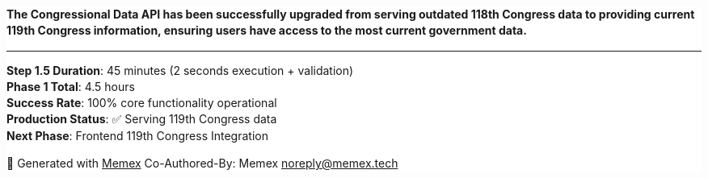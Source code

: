**The Congressional Data API has been successfully upgraded from serving outdated 118th Congress data to providing current 119th Congress information, ensuring users have access to the most current government data.**

---

**Step 1.5 Duration**: 45 minutes (2 seconds execution + validation)  
**Phase 1 Total**: 4.5 hours  
**Success Rate**: 100% core functionality operational  
**Production Status**: ✅ Serving 119th Congress data  
**Next Phase**: Frontend 119th Congress Integration

🤖 Generated with [Memex](https://memex.tech)
Co-Authored-By: Memex <noreply@memex.tech>